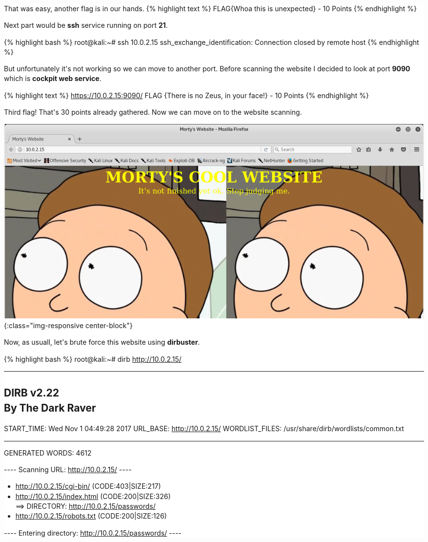 That was easy, another flag is in our hands.
{% highlight text %}
FLAG{Whoa this is unexpected} - 10 Points
{% endhighlight %}

Next part would be **ssh** service running on port **21**.

{% highlight bash %}
root@kali:~# ssh 10.0.2.15
ssh_exchange_identification: Connection closed by remote host
{% endhighlight %}

But unfortunately it's not working so we can move to another port. Before scanning the website I decided to look at port **9090** which is **cockpit web service**.

{% highlight text %}
https://10.0.2.15:9090/
FLAG {There is no Zeus, in your face!} - 10 Points
{% endhighlight %}

Third flag! That's 30 points already gathered. Now we can move on to the website scanning.

![Main Website](/img/rickdiculouslyeasy/main_web.png){:class="img-responsive center-block"}

Now, as usuall, let's brute force this website using **dirbuster**.

{% highlight bash %}
root@kali:~# dirb http://10.0.2.15/

-----------------
DIRB v2.22    
By The Dark Raver
-----------------

START_TIME: Wed Nov  1 04:49:28 2017
URL_BASE: http://10.0.2.15/
WORDLIST_FILES: /usr/share/dirb/wordlists/common.txt

-----------------

GENERATED WORDS: 4612                                                          

---- Scanning URL: http://10.0.2.15/ ----
+ http://10.0.2.15/cgi-bin/ (CODE:403|SIZE:217)                                
+ http://10.0.2.15/index.html (CODE:200|SIZE:326)                              
==> DIRECTORY: http://10.0.2.15/passwords/                                     
+ http://10.0.2.15/robots.txt (CODE:200|SIZE:126)                              

---- Entering directory: http://10.0.2.15/passwords/ ----